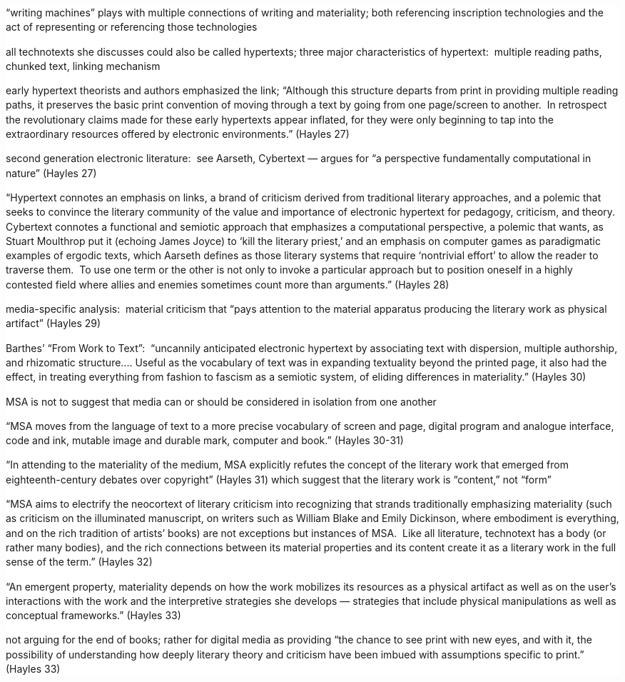 “writing machines” plays with multiple connections of writing and materiality; both referencing inscription technologies and the act of representing or referencing those technologies

all technotexts she discusses could also be called hypertexts; three major characteristics of hypertext:  multiple reading paths, chunked text, linking mechanism

early hypertext theorists and authors emphasized the link; “Although this structure departs from print in providing multiple reading paths, it preserves the basic print convention of moving through a text by going from one page/screen to another.  In retrospect the revolutionary claims made for these early hypertexts appear inflated, for they were only beginning to tap into the extraordinary resources offered by electronic environments.” (Hayles 27)

second generation electronic literature:  see Aarseth, Cybertext — argues for “a perspective fundamentally computational in nature” (Hayles 27)

“Hypertext connotes an emphasis on links, a brand of criticism derived from traditional literary approaches, and a polemic that seeks to convince the literary community of the value and importance of electronic hypertext for pedagogy, criticism, and theory.  Cybertext connotes a functional and semiotic approach that emphasizes a computational perspective, a polemic that wants, as Stuart Moulthrop put it (echoing James Joyce) to ‘kill the literary priest,’ and an emphasis on computer games as paradigmatic examples of ergodic texts, which Aarseth defines as those literary systems that require ‘nontrivial effort’ to allow the reader to traverse them.  To use one term or the other is not only to invoke a particular approach but to position oneself in a highly contested field where allies and enemies sometimes count more than arguments.” (Hayles 28)

media-specific analysis:  material criticism that “pays attention to the material apparatus producing the literary work as physical artifact” (Hayles 29)

Barthes’ “From Work to Text”:  “uncannily anticipated electronic hypertext by associating text with dispersion, multiple authorship, and rhizomatic structure.... Useful as the vocabulary of text was in expanding textuality beyond the printed page, it also had the effect, in treating everything from fashion to fascism as a semiotic system, of eliding differences in materiality.” (Hayles 30)

MSA is not to suggest that media can or should be considered in isolation from one another

“MSA moves from the language of text to a more precise vocabulary of screen and page, digital program and analogue interface, code and ink, mutable image and durable mark, computer and book.” (Hayles 30-31)

“In attending to the materiality of the medium, MSA explicitly refutes the concept of the literary work that emerged from eighteenth-century debates over copyright” (Hayles 31) which suggest that the literary work is “content,” not “form”

“MSA aims to electrify the neocortext of literary criticism into recognizing that strands traditionally emphasizing materiality (such as criticism on the illuminated manuscript, on writers such as William Blake and Emily Dickinson, where embodiment is everything, and on the rich tradition of artists’ books) are not exceptions but instances of MSA.  Like all literature, technotext has a body (or rather many bodies), and the rich connections between its material properties and its content create it as a literary work in the full sense of the term.” (Hayles 32)

“An emergent property, materiality depends on how the work mobilizes its resources as a physical artifact as well as on the user’s interactions with the work and the interpretive strategies she develops — strategies that include physical manipulations as well as conceptual frameworks.” (Hayles 33)

not arguing for the end of books; rather for digital media as providing “the chance to see print with new eyes, and with it, the possibility of understanding how deeply literary theory and criticism have been imbued with assumptions specific to print.” (Hayles 33)
